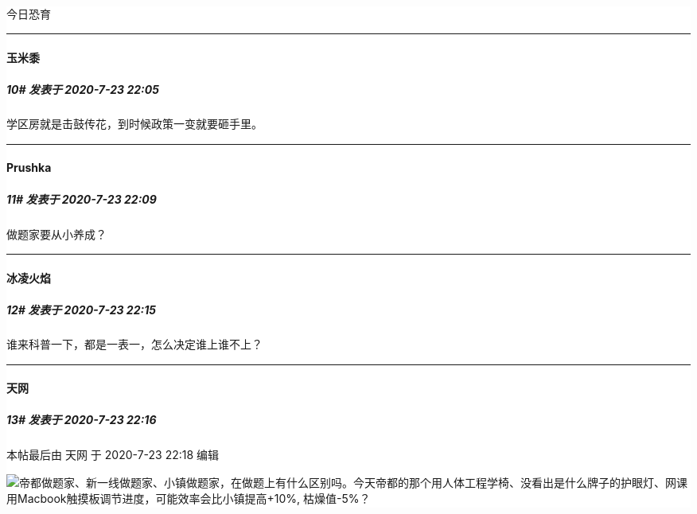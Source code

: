 
今日恐育







-----

####  玉米黍  
##### 10#       发表于 2020-7-23 22:05




学区房就是击鼓传花，到时候政策一变就要砸手里。







-----

####  Prushka  
##### 11#       发表于 2020-7-23 22:09




做题家要从小养成？







-----

####  冰凌火焰  
##### 12#       发表于 2020-7-23 22:15




谁来科普一下，都是一表一，怎么决定谁上谁不上？







-----

####  天网  
##### 13#       发表于 2020-7-23 22:16



 本帖最后由 天网 于 2020-7-23 22:18 编辑 

<img src="https://static.saraba1st.com/image/smiley/face2017/067.png" referrerpolicy="no-referrer">帝都做题家、新一线做题家、小镇做题家，在做题上有什么区别吗。今天帝都的那个用人体工程学椅、没看出是什么牌子的护眼灯、网课用Macbook触摸板调节进度，可能效率会比小镇提高+10%, 枯燥值-5%？


